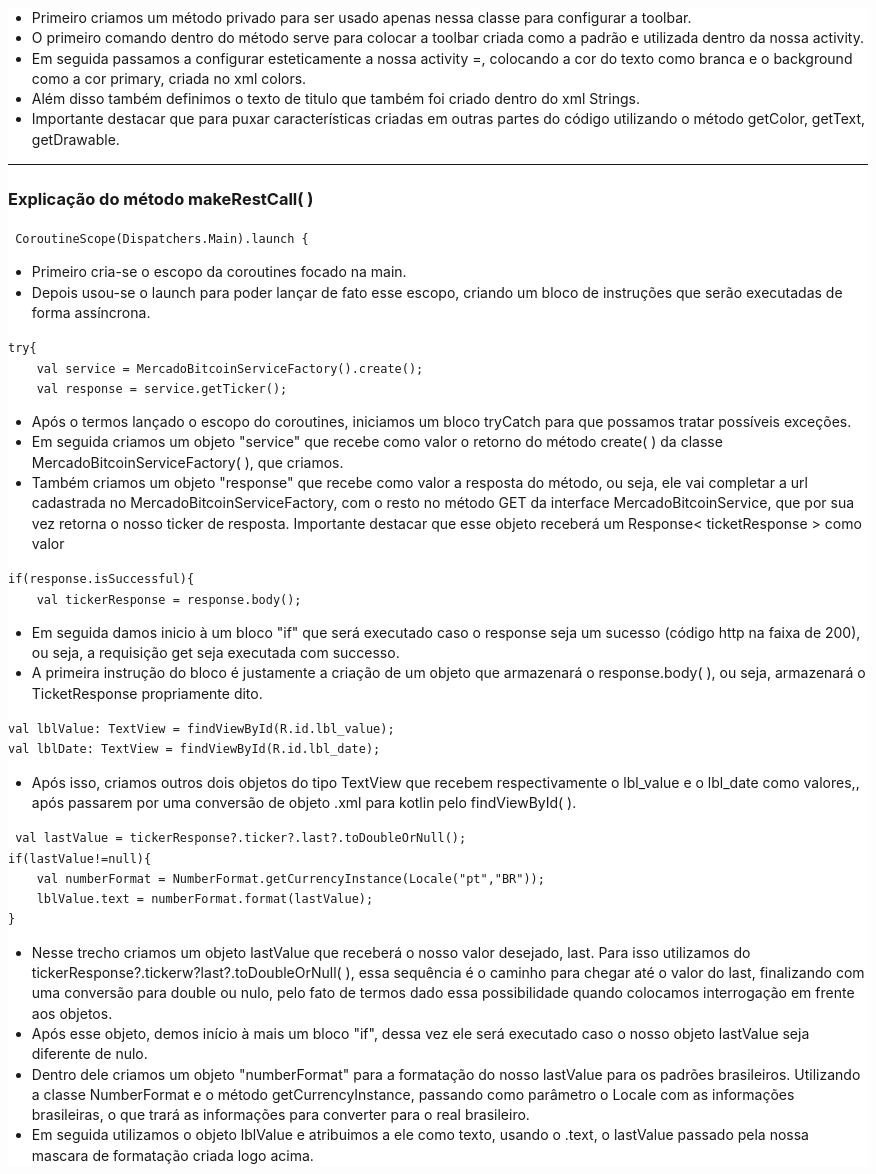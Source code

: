 * Primeiro criamos um método privado para ser usado apenas nessa classe para configurar a toolbar.
* O primeiro comando dentro do método serve para colocar a toolbar criada como a padrão e utilizada dentro da nossa activity.
* Em seguida passamos a configurar esteticamente a nossa activity =, colocando a cor do texto como branca e o background como a cor primary, criada no xml colors.
* Além disso também definimos o texto de titulo que também foi criado dentro do xml Strings.
* Importante destacar que para puxar características criadas em outras partes do código utilizando o método getColor, getText, getDrawable.
 ---
### Explicação do método makeRestCall( )
```
 CoroutineScope(Dispatchers.Main).launch {
```
* Primeiro cria-se o escopo da coroutines focado na main.
* Depois usou-se o launch para poder lançar de fato esse escopo, criando um bloco de instruções que serão executadas de forma assíncrona.

```
try{  
    val service = MercadoBitcoinServiceFactory().create();  
    val response = service.getTicker();
```
* Após o termos lançado o escopo do coroutines, iniciamos um bloco tryCatch para que possamos tratar possíveis exceções.
* Em seguida criamos um objeto "service" que recebe como valor o retorno do método create( ) da classe MercadoBitcoinServiceFactory( ), que criamos.
* Também criamos um objeto "response" que recebe como valor a resposta do método, ou seja, ele vai completar a  url cadastrada no MercadoBitcoinServiceFactory, com o resto no método GET da interface MercadoBitcoinService, que por sua vez retorna o nosso ticker de resposta. Importante destacar que esse objeto receberá um Response< ticketResponse > como valor

```
if(response.isSuccessful){  
    val tickerResponse = response.body();
```
* Em seguida damos inicio à um bloco "if" que será executado caso o response seja um sucesso (código http na faixa de 200), ou seja, a requisição get seja executada com successo.
* A primeira instrução do bloco é justamente a criação de um objeto que armazenará o response.body( ), ou seja, armazenará o TicketResponse propriamente dito.
```
val lblValue: TextView = findViewById(R.id.lbl_value);  
val lblDate: TextView = findViewById(R.id.lbl_date);
``` 
* Após isso, criamos outros dois objetos do tipo TextView que recebem respectivamente o lbl_value e o lbl_date como valores,, após passarem por uma conversão de objeto .xml para kotlin pelo findViewById( ).
``` 
 val lastValue = tickerResponse?.ticker?.last?.toDoubleOrNull();  
if(lastValue!=null){  
    val numberFormat = NumberFormat.getCurrencyInstance(Locale("pt","BR"));  
    lblValue.text = numberFormat.format(lastValue);  
}
```
* Nesse trecho criamos um objeto lastValue que receberá o nosso valor desejado, last. Para isso utilizamos do tickerResponse?.tickerw?last?.toDoubleOrNull( ), essa sequência é o caminho para chegar até o valor do last, finalizando com uma conversão para double ou nulo, pelo fato de termos dado essa possibilidade quando colocamos interrogação em frente aos objetos.
* Após esse objeto, demos início à mais um bloco "if", dessa vez ele será executado caso o nosso objeto lastValue seja diferente de nulo.
* Dentro dele criamos um objeto "numberFormat" para a formatação do nosso lastValue para os padrões brasileiros. Utilizando a classe NumberFormat e o método getCurrencyInstance, passando como parâmetro o Locale com as informações brasileiras, o que trará as informações para converter para o real brasileiro.
* Em seguida utilizamos o objeto lblValue e atribuimos a ele como texto, usando o .text, o lastValue passado pela nossa mascara de formatação criada logo acima.
